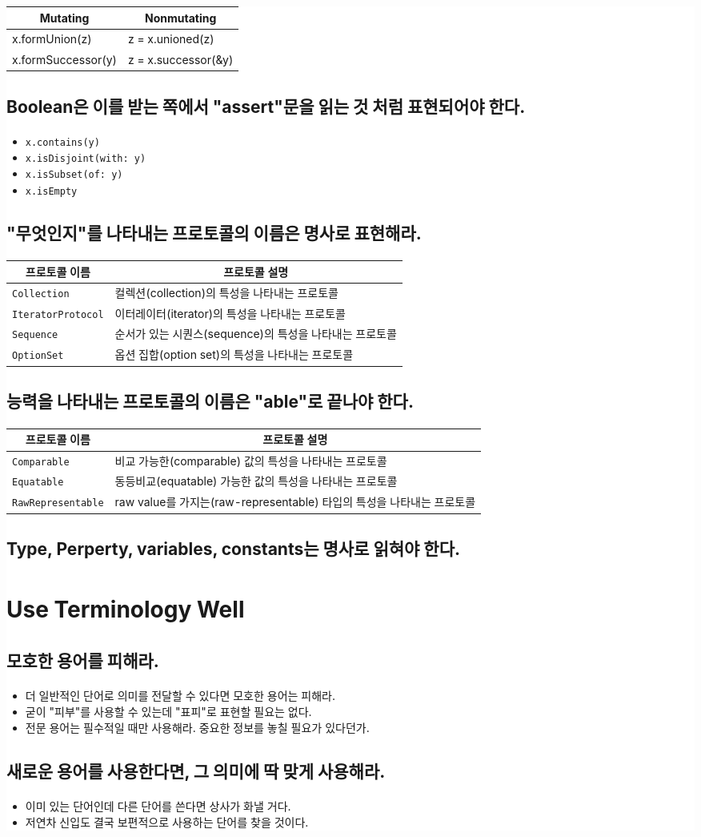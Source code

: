 |Mutating|Nonmutating|
|--------|-----------|
|x.formUnion(z)|z = x.unioned(z)|
|x.formSuccessor(y)|z = x.successor(&y)|

## Boolean은 이를 받는 쪽에서 "assert"문을 읽는 것 처럼 표현되어야 한다.

* `x.contains(y)`
* `x.isDisjoint(with: y)`
* `x.isSubset(of: y)`
* `x.isEmpty`

## "무엇인지"를 나타내는 프로토콜의 이름은 명사로 표현해라.

|프로토콜 이름|프로토콜 설명|
|-------------------|-------------------|
|`Collection`|컬렉션(collection)의 특성을 나타내는 프로토콜|
|`IteratorProtocol`|이터레이터(iterator)의 특성을 나타내는 프로토콜|
|`Sequence`|순서가 있는 시퀀스(sequence)의 특성을 나타내는 프로토콜|
|`OptionSet`|옵션 집합(option set)의 특성을 나타내는 프로토콜|

## 능력을 나타내는 프로토콜의 이름은 "able"로 끝나야 한다.

|프로토콜 이름|프로토콜 설명|
|-------------------|-------------------|
|`Comparable`|비교 가능한(comparable) 값의 특성을 나타내는 프로토콜|
|`Equatable`|동등비교(equatable) 가능한 값의 특성을 나타내는 프로토콜|
|`RawRepresentable`|raw value를 가지는(raw-representable) 타입의 특성을 나타내는 프로토콜|

## Type, Perperty, variables, constants는 명사로 읽혀야 한다.

# Use Terminology Well

## 모호한 용어를 피해라.

* 더 일반적인 단어로 의미를 전달할 수 있다면 모호한 용어는 피해라.
* 굳이 "피부"를 사용할 수 있는데 "표피"로 표현할 필요는 없다.
* 전문 용어는 필수적일 때만 사용해라. 중요한 정보를 놓칠 필요가 있다던가.

## 새로운 용어를 사용한다면, 그 의미에 딱 맞게 사용해라.

* 이미 있는 단어인데 다른 단어를 쓴다면 상사가 화낼 거다.
* 저연차 신입도 결국 보편적으로 사용하는 단어를 찾을 것이다.
